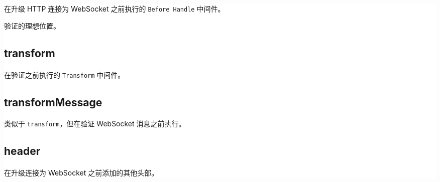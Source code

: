 在升级 HTTP 连接为 WebSocket 之前执行的 `Before Handle` 中间件。

验证的理想位置。

## transform

在验证之前执行的 `Transform` 中间件。

## transformMessage

类似于 `transform`，但在验证 WebSocket 消息之前执行。

## header

在升级连接为 WebSocket 之前添加的其他头部。
